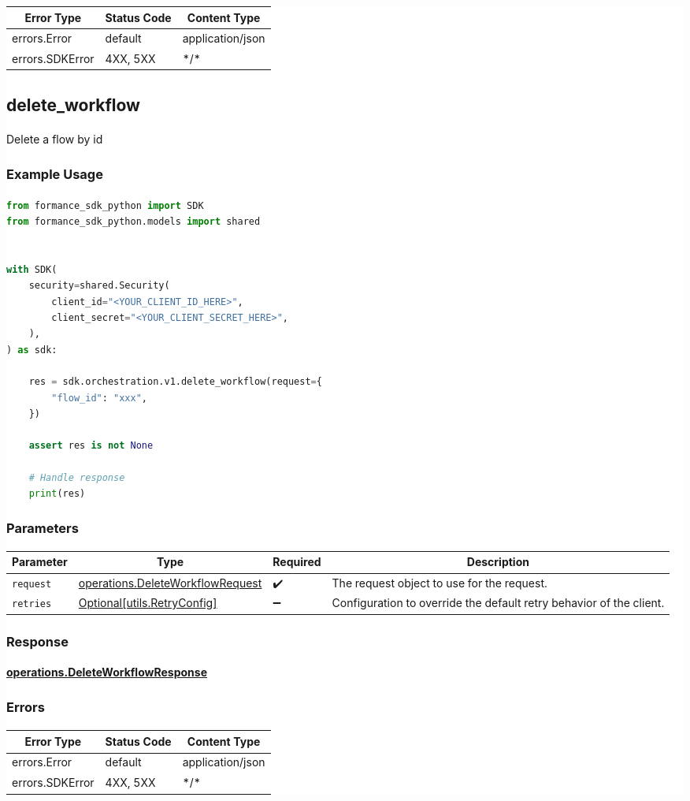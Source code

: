 | Error Type       | Status Code      | Content Type     |
| ---------------- | ---------------- | ---------------- |
| errors.Error     | default          | application/json |
| errors.SDKError  | 4XX, 5XX         | \*/\*            |

## delete_workflow

Delete a flow by id

### Example Usage


```python
from formance_sdk_python import SDK
from formance_sdk_python.models import shared


with SDK(
    security=shared.Security(
        client_id="<YOUR_CLIENT_ID_HERE>",
        client_secret="<YOUR_CLIENT_SECRET_HERE>",
    ),
) as sdk:

    res = sdk.orchestration.v1.delete_workflow(request={
        "flow_id": "xxx",
    })

    assert res is not None

    # Handle response
    print(res)

```

### Parameters

| Parameter                                                                            | Type                                                                                 | Required                                                                             | Description                                                                          |
| ------------------------------------------------------------------------------------ | ------------------------------------------------------------------------------------ | ------------------------------------------------------------------------------------ | ------------------------------------------------------------------------------------ |
| `request`                                                                            | [operations.DeleteWorkflowRequest](../../models/operations/deleteworkflowrequest.md) | :heavy_check_mark:                                                                   | The request object to use for the request.                                           |
| `retries`                                                                            | [Optional[utils.RetryConfig]](../../models/utils/retryconfig.md)                     | :heavy_minus_sign:                                                                   | Configuration to override the default retry behavior of the client.                  |

### Response

**[operations.DeleteWorkflowResponse](../../models/operations/deleteworkflowresponse.md)**

### Errors

| Error Type       | Status Code      | Content Type     |
| ---------------- | ---------------- | ---------------- |
| errors.Error     | default          | application/json |
| errors.SDKError  | 4XX, 5XX         | \*/\*            |
